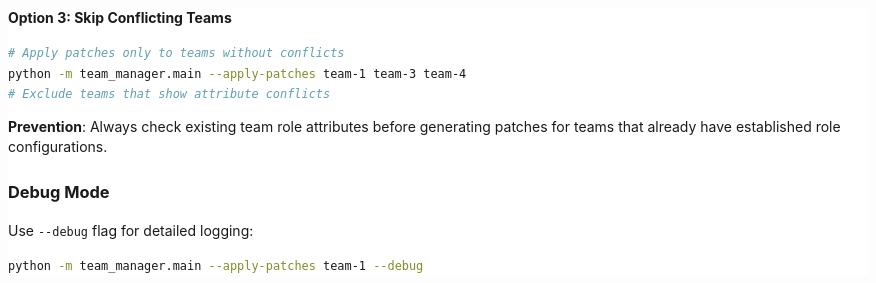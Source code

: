 **Option 3: Skip Conflicting Teams**
```bash
# Apply patches only to teams without conflicts
python -m team_manager.main --apply-patches team-1 team-3 team-4
# Exclude teams that show attribute conflicts
```

**Prevention**: Always check existing team role attributes before generating patches for teams that already have established role configurations.

### **Debug Mode**
Use `--debug` flag for detailed logging:
```bash
python -m team_manager.main --apply-patches team-1 --debug
```
